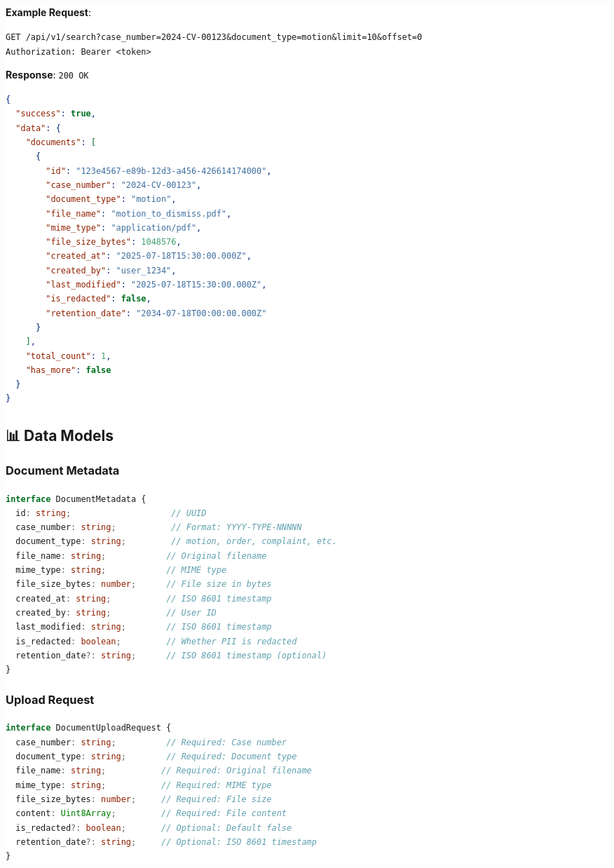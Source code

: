 **Example Request**:
```http
GET /api/v1/search?case_number=2024-CV-00123&document_type=motion&limit=10&offset=0
Authorization: Bearer <token>
```

**Response**: `200 OK`
```json
{
  "success": true,
  "data": {
    "documents": [
      {
        "id": "123e4567-e89b-12d3-a456-426614174000",
        "case_number": "2024-CV-00123",
        "document_type": "motion",
        "file_name": "motion_to_dismiss.pdf",
        "mime_type": "application/pdf",
        "file_size_bytes": 1048576,
        "created_at": "2025-07-18T15:30:00.000Z",
        "created_by": "user_1234",
        "last_modified": "2025-07-18T15:30:00.000Z",
        "is_redacted": false,
        "retention_date": "2034-07-18T00:00:00.000Z"
      }
    ],
    "total_count": 1,
    "has_more": false
  }
}
```

## 📊 Data Models

### Document Metadata
```typescript
interface DocumentMetadata {
  id: string;                    // UUID
  case_number: string;           // Format: YYYY-TYPE-NNNNN
  document_type: string;         // motion, order, complaint, etc.
  file_name: string;            // Original filename
  mime_type: string;            // MIME type
  file_size_bytes: number;      // File size in bytes
  created_at: string;           // ISO 8601 timestamp
  created_by: string;           // User ID
  last_modified: string;        // ISO 8601 timestamp
  is_redacted: boolean;         // Whether PII is redacted
  retention_date?: string;      // ISO 8601 timestamp (optional)
}
```

### Upload Request
```typescript
interface DocumentUploadRequest {
  case_number: string;          // Required: Case number
  document_type: string;        // Required: Document type
  file_name: string;           // Required: Original filename
  mime_type: string;           // Required: MIME type
  file_size_bytes: number;     // Required: File size
  content: Uint8Array;         // Required: File content
  is_redacted?: boolean;       // Optional: Default false
  retention_date?: string;     // Optional: ISO 8601 timestamp
}
```

